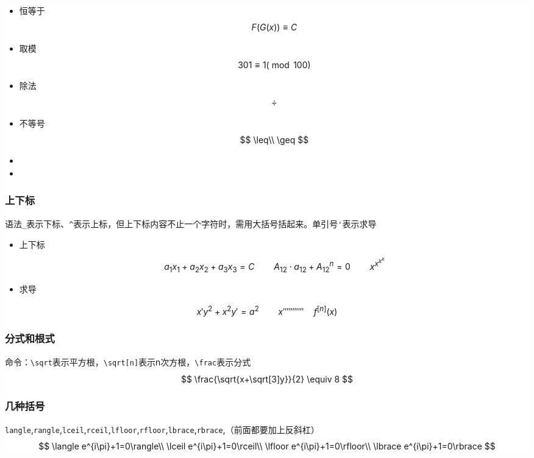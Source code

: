 - 恒等于
  $$
  F(G(x))\equiv C
  $$
  
- 取模
  $$
  301\equiv 1(\bmod 100)
  $$
  
- 除法
  $$
  \div
  $$

- 不等号
  $$
  \leq\\
  \geq
  $$

- 

- 

### 上下标

语法`_`表示下标、`^`表示上标，但上下标内容不止一个字符时，需用大括号括起来。单引号`'`表示求导

- 上下标
  $$
  a_1x_1+a_2x_2+a_3x_3=C\qquad A_{12}\cdot a_{12}+A_{12}^{n}=0 \qquad x^{x^{x^{x}}}
  $$
  
- 求导

$$
x'y^2+x^2y'=a^2\qquad x'''''''''''\quad f^{[n]}(x)
$$

### 分式和根式

命令：`\sqrt`表示平方根，`\sqrt[n]`表示n次方根，`\frac`表示分式
$$
\frac{\sqrt{x+\sqrt[3]y}}{2} \equiv 8
$$

### 几种括号

`langle`,`rangle`,`lceil`,`rceil`,`lfloor`,`rfloor`,`lbrace`,`rbrace`,（前面都要加上反斜杠）
$$
\langle e^{i\pi}+1=0\rangle\\
\lceil e^{i\pi}+1=0\rceil\\
\lfloor e^{i\pi}+1=0\rfloor\\
\lbrace e^{i\pi}+1=0\rbrace
$$
